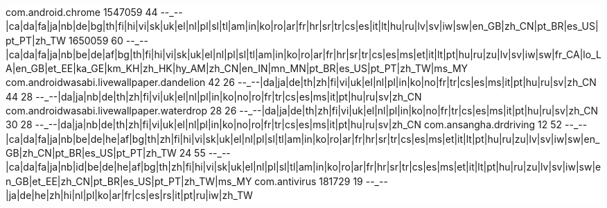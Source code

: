  <tr height=12 style='height:12.0pt'>
  <td rowspan=2 height=24 class=xl60 style='height:24.0pt;border-top:none'>com.android.chrome</td>
  <td class=xl60 style='border-top:none;border-left:none'>1547059</td>
  <td align=right>44</td>
  <td>--_--|ca|da|fa|ja|nb|de|bg|th|fi|hi|vi|sk|uk|el|nl|pl|sl|tl|am|in|ko|ro|ar|fr|hr|sr|tr|cs|es|it|lt|hu|ru|lv|sv|iw|sw|en_GB|zh_CN|pt_BR|es_US|pt_PT|zh_TW</td>
 </tr>
 <tr height=12 style='height:12.0pt'>
  <td height=12 class=xl60 style='height:12.0pt;border-top:none;border-left:
  none'>1650059</td>
  <td align=right>60</td>
  <td>--_--|ca|da|fa|ja|nb|be|de|af|bg|th|fi|hi|vi|sk|uk|el|nl|pl|sl|tl|am|in|ko|ro|ar|fr|hr|sr|tr|cs|es|ms|et|it|lt|pt|hu|ru|zu|lv|sv|iw|sw|fr_CA|lo_LA|en_GB|et_EE|ka_GE|km_KH|zh_HK|hy_AM|zh_CN|en_IN|mn_MN|pt_BR|es_US|pt_PT|zh_TW|ms_MY</td>
 </tr>
 <tr height=12 style='height:12.0pt'>
  <td rowspan=2 height=24 class=xl60 style='height:24.0pt;border-top:none'>com.androidwasabi.livewallpaper.dandelion</td>
  <td class=xl60 style='border-top:none;border-left:none'>42</td>
  <td align=right>26</td>
  <td>--_--|da|ja|de|th|zh|fi|vi|uk|el|nl|pl|in|ko|no|fr|tr|cs|es|ms|it|pt|hu|ru|sv|zh_CN</td>
 </tr>
 <tr height=12 style='height:12.0pt'>
  <td height=12 class=xl60 style='height:12.0pt;border-top:none;border-left:
  none'>44</td>
  <td align=right>28</td>
  <td>--_--|da|ja|nb|de|th|zh|fi|vi|uk|el|nl|pl|in|ko|no|ro|fr|tr|cs|es|ms|it|pt|hu|ru|sv|zh_CN</td>
 </tr>
 <tr height=12 style='height:12.0pt'>
  <td rowspan=2 height=24 class=xl60 style='height:24.0pt;border-top:none'>com.androidwasabi.livewallpaper.waterdrop</td>
  <td class=xl60 style='border-top:none;border-left:none'>28</td>
  <td align=right>26</td>
  <td>--_--|da|ja|de|th|zh|fi|vi|uk|el|nl|pl|in|ko|no|fr|tr|cs|es|ms|it|pt|hu|ru|sv|zh_CN</td>
 </tr>
 <tr height=12 style='height:12.0pt'>
  <td height=12 class=xl60 style='height:12.0pt;border-top:none;border-left:
  none'>30</td>
  <td align=right>28</td>
  <td>--_--|da|ja|nb|de|th|zh|fi|vi|uk|el|nl|pl|in|ko|no|ro|fr|tr|cs|es|ms|it|pt|hu|ru|sv|zh_CN</td>
 </tr>
 <tr height=12 style='height:12.0pt'>
  <td rowspan=2 height=24 class=xl60 style='height:24.0pt;border-top:none'>com.ansangha.drdriving</td>
  <td class=xl60 style='border-top:none;border-left:none'>12</td>
  <td align=right>52</td>
  <td>--_--|ca|da|fa|ja|nb|be|de|he|af|bg|th|zh|fi|hi|vi|sk|uk|el|nl|pl|sl|tl|am|in|ko|ro|ar|fr|hr|sr|tr|cs|es|ms|et|it|lt|pt|hu|ru|zu|lv|sv|iw|sw|en_GB|zh_CN|pt_BR|es_US|pt_PT|zh_TW</td>
 </tr>
 <tr height=12 style='height:12.0pt'>
  <td height=12 class=xl60 style='height:12.0pt;border-top:none;border-left:
  none'>24</td>
  <td align=right>55</td>
  <td>--_--|ca|da|fa|ja|nb|id|be|de|he|af|bg|th|zh|fi|hi|vi|sk|uk|el|nl|pl|sl|tl|am|in|ko|ro|ar|fr|hr|sr|tr|cs|es|ms|et|it|lt|pt|hu|ru|zu|lv|sv|iw|sw|en_GB|et_EE|zh_CN|pt_BR|es_US|pt_PT|zh_TW|ms_MY</td>
 </tr>
 <tr height=12 style='height:12.0pt'>
  <td rowspan=2 height=24 class=xl60 style='height:24.0pt;border-top:none'>com.antivirus</td>
  <td class=xl60 style='border-top:none;border-left:none'>181729</td>
  <td align=right>19</td>
  <td>--_--|ja|de|he|zh|hi|nl|pl|ko|ar|fr|cs|es|rs|it|pt|ru|iw|zh_TW</td>
 </tr>
 <tr height=12 style='height:12.0pt'>